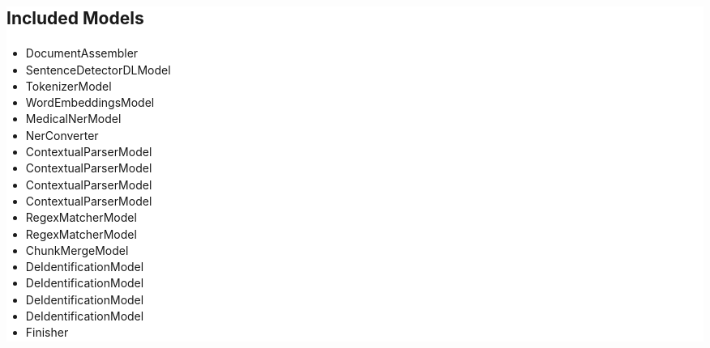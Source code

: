 ## Included Models

- DocumentAssembler
- SentenceDetectorDLModel
- TokenizerModel
- WordEmbeddingsModel
- MedicalNerModel
- NerConverter
- ContextualParserModel
- ContextualParserModel
- ContextualParserModel
- ContextualParserModel
- RegexMatcherModel
- RegexMatcherModel
- ChunkMergeModel
- DeIdentificationModel
- DeIdentificationModel
- DeIdentificationModel
- DeIdentificationModel
- Finisher